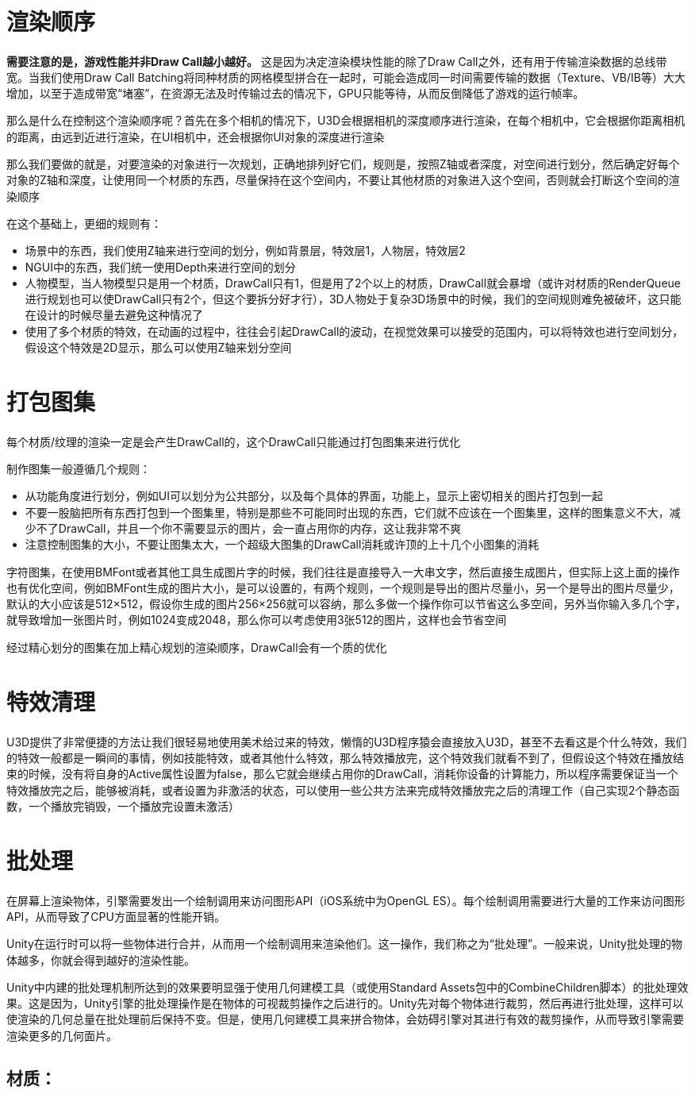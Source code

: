 # 渲染顺序

**需要注意的是，游戏性能并非Draw Call越小越好。** 这是因为决定渲染模块性能的除了Draw Call之外，还有用于传输渲染数据的总线带宽。当我们使用Draw Call Batching将同种材质的网格模型拼合在一起时，可能会造成同一时间需要传输的数据（Texture、VB/IB等）大大增加，以至于造成带宽“堵塞”，在资源无法及时传输过去的情况下，GPU只能等待，从而反倒降低了游戏的运行帧率。

那么是什么在控制这个渲染顺序呢？首先在多个相机的情况下，U3D会根据相机的深度顺序进行渲染，在每个相机中，它会根据你距离相机的距离，由远到近进行渲染，在UI相机中，还会根据你UI对象的深度进行渲染

那么我们要做的就是，对要渲染的对象进行一次规划，正确地排列好它们，规则是，按照Z轴或者深度，对空间进行划分，然后确定好每个对象的Z轴和深度，让使用同一个材质的东西，尽量保持在这个空间内，不要让其他材质的对象进入这个空间，否则就会打断这个空间的渲染顺序

在这个基础上，更细的规则有：

* 场景中的东西，我们使用Z轴来进行空间的划分，例如背景层，特效层1，人物层，特效层2
* NGUI中的东西，我们统一使用Depth来进行空间的划分
* 人物模型，当人物模型只是用一个材质，DrawCall只有1，但是用了2个以上的材质，DrawCall就会暴增（或许对材质的RenderQueue进行规划也可以使DrawCall只有2个，但这个要拆分好才行），3D人物处于复杂3D场景中的时候，我们的空间规则难免被破坏，这只能在设计的时候尽量去避免这种情况了
* 使用了多个材质的特效，在动画的过程中，往往会引起DrawCall的波动，在视觉效果可以接受的范围内，可以将特效也进行空间划分，假设这个特效是2D显示，那么可以使用Z轴来划分空间

# 打包图集

每个材质/纹理的渲染一定是会产生DrawCall的，这个DrawCall只能通过打包图集来进行优化

制作图集一般遵循几个规则：

* 从功能角度进行划分，例如UI可以划分为公共部分，以及每个具体的界面，功能上，显示上密切相关的图片打包到一起
* 不要一股脑把所有东西打包到一个图集里，特别是那些不可能同时出现的东西，它们就不应该在一个图集里，这样的图集意义不大，减少不了DrawCall，并且一个你不需要显示的图片，会一直占用你的内存，这让我非常不爽
* 注意控制图集的大小，不要让图集太大，一个超级大图集的DrawCall消耗或许顶的上十几个小图集的消耗

字符图集，在使用BMFont或者其他工具生成图片字的时候，我们往往是直接导入一大串文字，然后直接生成图片，但实际上这上面的操作也有优化空间，例如BMFont生成的图片大小，是可以设置的，有两个规则，一个规则是导出的图片尽量小，另一个是导出的图片尽量少，默认的大小应该是512×512，假设你生成的图片256×256就可以容纳，那么多做一个操作你可以节省这么多空间，另外当你输入多几个字，就导致增加一张图片时，例如1024变成2048，那么你可以考虑使用3张512的图片，这样也会节省空间

经过精心划分的图集在加上精心规划的渲染顺序，DrawCall会有一个质的优化

# 特效清理

U3D提供了非常便捷的方法让我们很轻易地使用美术给过来的特效，懒惰的U3D程序猿会直接放入U3D，甚至不去看这是个什么特效，我们的特效一般都是一瞬间的事情，例如技能特效，或者其他什么特效，那么特效播放完，这个特效我们就看不到了，但假设这个特效在播放结束的时候，没有将自身的Active属性设置为false，那么它就会继续占用你的DrawCall，消耗你设备的计算能力，所以程序需要保证当一个特效播放完之后，能够被消耗，或者设置为非激活的状态，可以使用一些公共方法来完成特效播放完之后的清理工作（自己实现2个静态函数，一个播放完销毁，一个播放完设置未激活）

# 批处理

在屏幕上渲染物体，引擎需要发出一个绘制调用来访问图形API（iOS系统中为OpenGL ES）。每个绘制调用需要进行大量的工作来访问图形API，从而导致了CPU方面显著的性能开销。

Unity在运行时可以将一些物体进行合并，从而用一个绘制调用来渲染他们。这一操作，我们称之为“批处理”。一般来说，Unity批处理的物体越多，你就会得到越好的渲染性能。

Unity中内建的批处理机制所达到的效果要明显强于使用几何建模工具（或使用Standard Assets包中的CombineChildren脚本）的批处理效果。这是因为，Unity引擎的批处理操作是在物体的可视裁剪操作之后进行的。Unity先对每个物体进行裁剪，然后再进行批处理，这样可以使渲染的几何总量在批处理前后保持不变。但是，使用几何建模工具来拼合物体，会妨碍引擎对其进行有效的裁剪操作，从而导致引擎需要渲染更多的几何面片。

## 材质：
